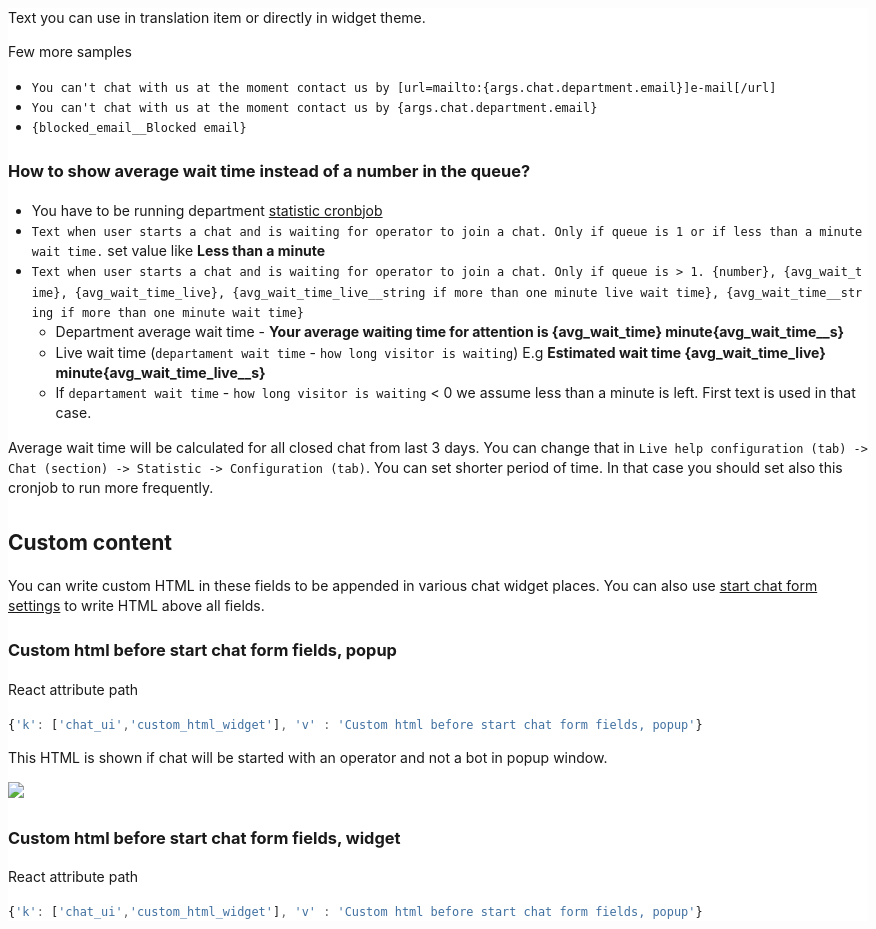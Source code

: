 Text you can use in translation item or directly in widget theme.

Few more samples

* `You can't chat with us at the moment contact us by [url=mailto:{args.chat.department.email}]e-mail[/url]`
* `You can't chat with us at the moment contact us by {args.chat.department.email}`
* `{blocked_email__Blocked email}`

### How to show average wait time instead of a number in the queue?

* You have to be running department [statistic cronbjob](development/cronjob.md#statistic-cronjob)
* `Text when user starts a chat and is waiting for operator to join a chat. Only if queue is 1 or if less than a minute wait time.` set value like **Less than a minute**
* `Text when user starts a chat and is waiting for operator to join a chat. Only if queue is > 1. {number}, {avg_wait_time}, {avg_wait_time_live}, {avg_wait_time_live__string if more than one minute live wait time}, {avg_wait_time__string if more than one minute wait time}` 
    * Department average wait time - **Your average waiting time for attention is {avg_wait_time} minute{avg_wait_time__s}**
    * Live wait time (`departament wait time` - `how long visitor is waiting`) E.g **Estimated wait time {avg_wait_time_live} minute{avg_wait_time_live__s}**
    * If `departament wait time` - `how long visitor is waiting` < 0 we assume less than a minute is left. First text is used in that case.

Average wait time will be calculated for all closed chat from last 3 days. You can change that in `Live help configuration (tab) -> Chat (section) -> Statistic -> Configuration (tab)`. You can set shorter period of time. In that case you should set also this cronjob to run more frequently.

## Custom content

You can write custom HTML in these fields to be appended in various chat widget places. You can also use [start chat form settings](../chat/start-chat-form-settings.md#pre-chat) to write HTML above all fields.

### Custom html before start chat form fields, popup

React attribute path 

```js
{'k': ['chat_ui','custom_html_widget'], 'v' : 'Custom html before start chat form fields, popup'}
```

This HTML is shown if chat will be started with an operator and not a bot in popup window.

![](/img/theme/custom-html-popup.png)

### Custom html before start chat form fields, widget

React attribute path

```js
{'k': ['chat_ui','custom_html_widget'], 'v' : 'Custom html before start chat form fields, popup'}
```
